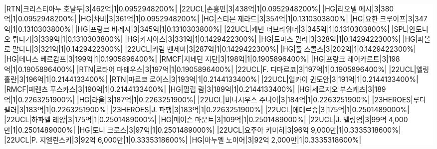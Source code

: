 |RTN|크리스티아누 호날두|3|462억|1|0.0952948200%|
|22UCL|손흥민|3|438억|1|0.0952948200%|
|HG|리오넬 메시|3|380억|1|0.0952948200%|
|HG|차비|3|361억|1|0.0952948200%|
|HG|스티븐 제라드|3|354억|1|0.1310303800%|
|HG|요한 크루이프|3|347억|1|0.1310303800%|
|HG|프랑코 바레시|3|345억|1|0.1310303800%|
|22UCL|케빈 더브라위너|3|345억|1|0.1310303800%|
|SPL|안토니오 뤼디거|3|339억|1|0.1310303800%|
|HG|카시야스|3|331억|1|0.1429422300%|
|HG|토마스 뮐러|3|328억|1|0.1429422300%|
|HG|파올로 말디니|3|321억|1|0.1429422300%|
|22UCL|카림 벤제마|3|287억|1|0.1429422300%|
|HG|폴 스콜스|3|202억|1|0.1429422300%|
|HG|데니스 베르캄프|3|199억|1|0.1905896400%|
|RMCF|지네딘 지단|3|198억|1|0.1905896400%|
|HG|프랑크 레이카르트|3|198억|1|0.1905896400%|
|RTN|로타어 마테우스|3|197억|1|0.1905896400%|
|22UCL|F. 디마르코|3|197억|1|0.1905896400%|
|22UCL|엘링 홀란|3|196억|1|0.2144133400%|
|RTN|마르코 로이스|3|193억|1|0.2144133400%|
|22UCL|일카이 귄도안|3|191억|1|0.2144133400%|
|RMCF|페렌츠 푸스카스|3|190억|1|0.2144133400%|
|HG|필립 람|3|189억|1|0.2144133400%|
|HG|세르지오 부스케츠|3|189억|1|0.2263251900%|
|HG|라울|3|187억|1|0.2263251900%|
|22UCL|비니시우스 주니어|3|184억|1|0.2263251900%|
|23HEROES|루디 펠러|3|183억|1|0.2263251900%|
|23HEROES|J. 파팽|3|183억|1|0.2263251900%|
|22UCL|에데르송|3|175억|1|0.2501489000%|
|22UCL|하파엘 레앙|3|175억|1|0.2501489000%|
|HG|메이슨 마운트|3|109억|1|0.2501489000%|
|22UCL|J. 벨링엄|3|99억 4,000만|1|0.2501489000%|
|HG|토니 크로스|3|97억|1|0.2501489000%|
|22UCL|요주아 키미히|3|96억 9,000만|1|0.3335318600%|
|22UCL|P. 지엘린스키|3|92억 6,000만|1|0.3335318600%|
|HG|마누엘 노이어|3|92억 2,000만|1|0.3335318600%|